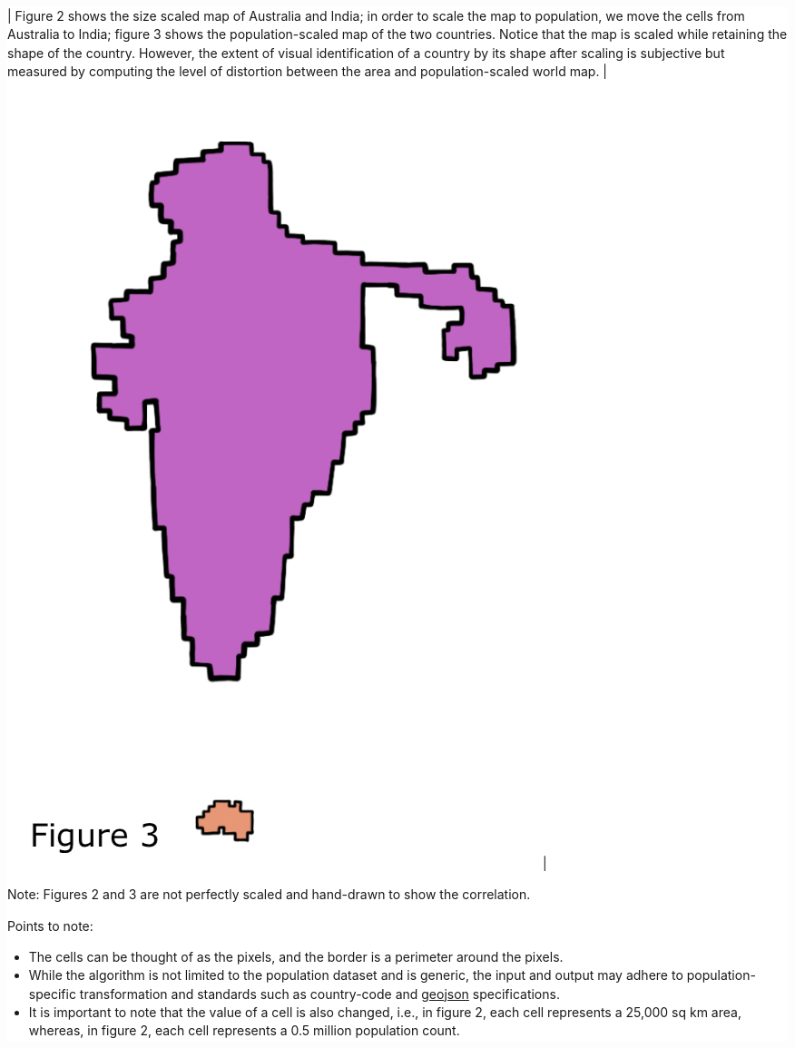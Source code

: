 | Figure 2 shows the size scaled map of Australia and India; in order to scale the map to population, we move the cells from Australia to India; figure 3 shows the population-scaled map of the two countries. Notice that the map is scaled while retaining the shape of the country. However, the extent of visual identification of a country by its shape after scaling is subjective but measured by computing the level of distortion between the area and population-scaled world map. | <img src="./assets/posts/gsoc/aus-india-population.png"/> |

Note: Figures 2 and 3 are not perfectly scaled and hand-drawn to show the correlation.

Points to note:
- The cells can be thought of as the pixels, and the border is a perimeter around the pixels.
- While the algorithm is not limited to the population dataset and is generic, the input and output may adhere to population-specific transformation and standards such as country-code and [geojson](https://python-geojson.readthedocs.io/en/latest/) specifications.
- It is important to note that the value of a cell is also changed, i.e., in figure 2, each cell represents a 25,000 sq km area, whereas, in figure 2, each cell represents a 0.5 million population count.
